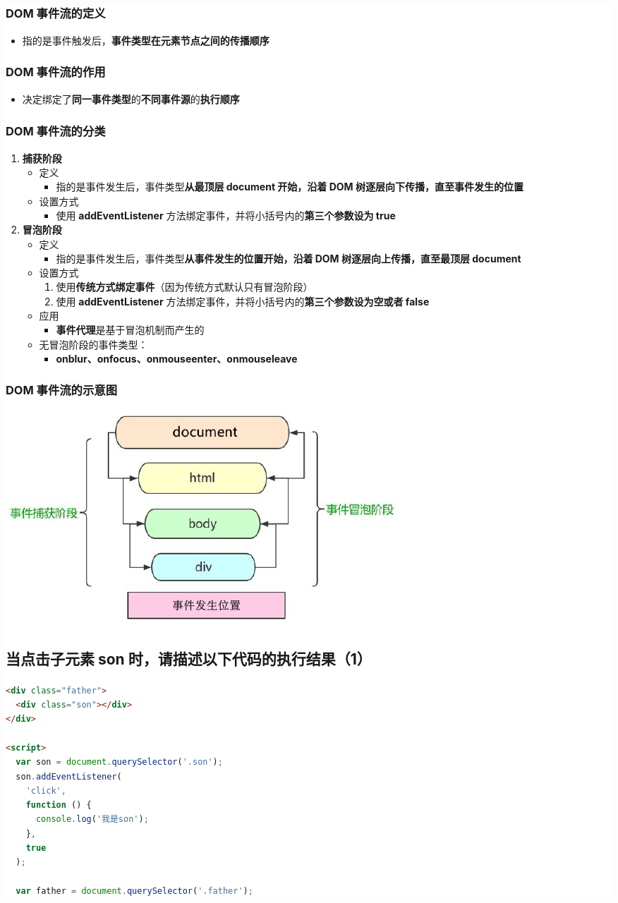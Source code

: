 ### DOM 事件流的定义

- 指的是事件触发后，**事件类型在元素节点之间的传播顺序**

### DOM 事件流的作用

- 决定绑定了**同一事件类型**的**不同事件源**的**执行顺序**

### DOM 事件流的分类

1. **捕获阶段**
   - 定义
     - 指的是事件发生后，事件类型**从最顶层 document 开始，沿着 DOM 树逐层向下传播，直至事件发生的位置**
   - 设置方式
     - 使用 **addEventListener** 方法绑定事件，并将小括号内的**第三个参数设为 true**
2. **冒泡阶段**
   - 定义
     - 指的是事件发生后，事件类型**从事件发生的位置开始，沿着 DOM 树逐层向上传播，直至最顶层 document**
   - 设置方式
     1. 使用**传统方式绑定事件**（因为传统方式默认只有冒泡阶段）
     2. 使用 **addEventListener** 方法绑定事件，并将小括号内的**第三个参数设为空或者 false**
   - 应用
     - **事件代理**是基于冒泡机制而产生的
   - 无冒泡阶段的事件类型：
     - **onblur、onfocus、onmouseenter、onmouseleave**

### DOM 事件流的示意图

![](../Media/DOM%20%E4%BA%8B%E4%BB%B6%E6%B5%81.png)

## 当点击子元素 son 时，请描述以下代码的执行结果（1）

```html
<div class="father">
  <div class="son"></div>
</div>

<script>
  var son = document.querySelector('.son');
  son.addEventListener(
    'click',
    function () {
      console.log('我是son');
    },
    true
  );

  var father = document.querySelector('.father');
```